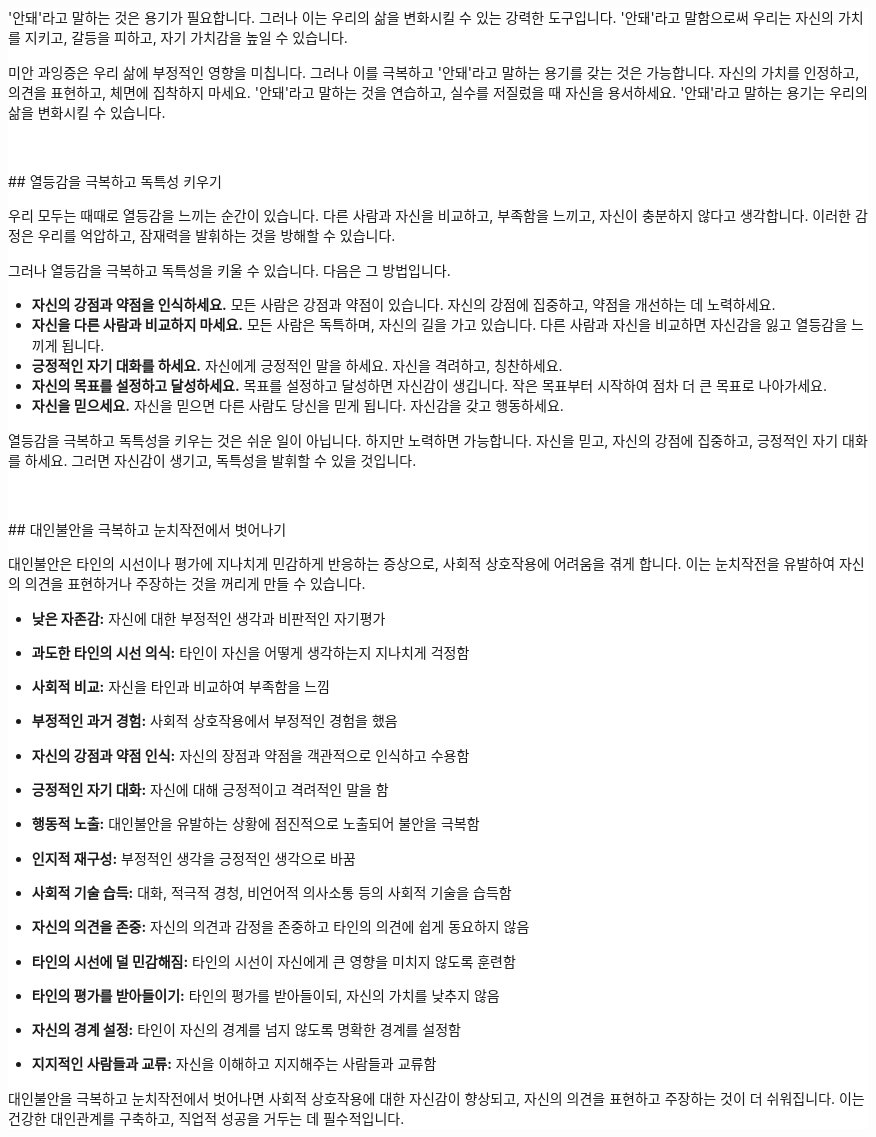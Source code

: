 

'안돼'라고 말하는 것은 용기가 필요합니다. 그러나 이는 우리의 삶을 변화시킬 수 있는 강력한 도구입니다. '안돼'라고 말함으로써 우리는 자신의 가치를 지키고, 갈등을 피하고, 자기 가치감을 높일 수 있습니다.



미안 과잉증은 우리 삶에 부정적인 영향을 미칩니다. 그러나 이를 극복하고 '안돼'라고 말하는 용기를 갖는 것은 가능합니다. 자신의 가치를 인정하고, 의견을 표현하고, 체면에 집착하지 마세요. '안돼'라고 말하는 것을 연습하고, 실수를 저질렀을 때 자신을 용서하세요. '안돼'라고 말하는 용기는 우리의 삶을 변화시킬 수 있습니다.

<p>&nbsp;</p>
## 열등감을 극복하고 독특성 키우기

우리 모두는 때때로 열등감을 느끼는 순간이 있습니다. 다른 사람과 자신을 비교하고, 부족함을 느끼고, 자신이 충분하지 않다고 생각합니다. 이러한 감정은 우리를 억압하고, 잠재력을 발휘하는 것을 방해할 수 있습니다.

그러나 열등감을 극복하고 독특성을 키울 수 있습니다. 다음은 그 방법입니다.

- **자신의 강점과 약점을 인식하세요.** 모든 사람은 강점과 약점이 있습니다. 자신의 강점에 집중하고, 약점을 개선하는 데 노력하세요.
- **자신을 다른 사람과 비교하지 마세요.** 모든 사람은 독특하며, 자신의 길을 가고 있습니다. 다른 사람과 자신을 비교하면 자신감을 잃고 열등감을 느끼게 됩니다.
- **긍정적인 자기 대화를 하세요.** 자신에게 긍정적인 말을 하세요. 자신을 격려하고, 칭찬하세요.
- **자신의 목표를 설정하고 달성하세요.** 목표를 설정하고 달성하면 자신감이 생깁니다. 작은 목표부터 시작하여 점차 더 큰 목표로 나아가세요.
- **자신을 믿으세요.** 자신을 믿으면 다른 사람도 당신을 믿게 됩니다. 자신감을 갖고 행동하세요.

열등감을 극복하고 독특성을 키우는 것은 쉬운 일이 아닙니다. 하지만 노력하면 가능합니다. 자신을 믿고, 자신의 강점에 집중하고, 긍정적인 자기 대화를 하세요. 그러면 자신감이 생기고, 독특성을 발휘할 수 있을 것입니다.

<p>&nbsp;</p>
## 대인불안을 극복하고 눈치작전에서 벗어나기

대인불안은 타인의 시선이나 평가에 지나치게 민감하게 반응하는 증상으로, 사회적 상호작용에 어려움을 겪게 합니다. 이는 눈치작전을 유발하여 자신의 의견을 표현하거나 주장하는 것을 꺼리게 만들 수 있습니다.



- **낮은 자존감:** 자신에 대한 부정적인 생각과 비판적인 자기평가
- **과도한 타인의 시선 의식:** 타인이 자신을 어떻게 생각하는지 지나치게 걱정함
- **사회적 비교:** 자신을 타인과 비교하여 부족함을 느낌
- **부정적인 과거 경험:** 사회적 상호작용에서 부정적인 경험을 했음



- **자신의 강점과 약점 인식:** 자신의 장점과 약점을 객관적으로 인식하고 수용함
- **긍정적인 자기 대화:** 자신에 대해 긍정적이고 격려적인 말을 함
- **행동적 노출:** 대인불안을 유발하는 상황에 점진적으로 노출되어 불안을 극복함
- **인지적 재구성:** 부정적인 생각을 긍정적인 생각으로 바꿈
- **사회적 기술 습득:** 대화, 적극적 경청, 비언어적 의사소통 등의 사회적 기술을 습득함



- **자신의 의견을 존중:** 자신의 의견과 감정을 존중하고 타인의 의견에 쉽게 동요하지 않음
- **타인의 시선에 덜 민감해짐:** 타인의 시선이 자신에게 큰 영향을 미치지 않도록 훈련함
- **타인의 평가를 받아들이기:** 타인의 평가를 받아들이되, 자신의 가치를 낮추지 않음
- **자신의 경계 설정:** 타인이 자신의 경계를 넘지 않도록 명확한 경계를 설정함
- **지지적인 사람들과 교류:** 자신을 이해하고 지지해주는 사람들과 교류함

대인불안을 극복하고 눈치작전에서 벗어나면 사회적 상호작용에 대한 자신감이 향상되고, 자신의 의견을 표현하고 주장하는 것이 더 쉬워집니다. 이는 건강한 대인관계를 구축하고, 직업적 성공을 거두는 데 필수적입니다.
